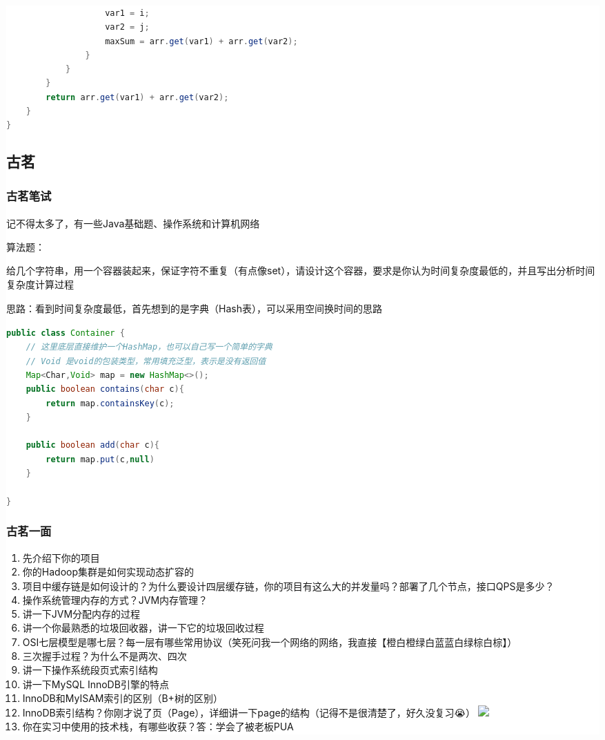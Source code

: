 ```java
                    var1 = i;
                    var2 = j;
                    maxSum = arr.get(var1) + arr.get(var2);
                }
            }
        }
        return arr.get(var1) + arr.get(var2);
    }
}
```

## 古茗

### 古茗笔试

记不得太多了，有一些Java基础题、操作系统和计算机网络

算法题：

给几个字符串，用一个容器装起来，保证字符不重复（有点像set），请设计这个容器，要求是你认为时间复杂度最低的，并且写出分析时间复杂度计算过程

思路：看到时间复杂度最低，首先想到的是字典（Hash表），可以采用空间换时间的思路

```java
public class Container {
    // 这里底层直接维护一个HashMap，也可以自己写一个简单的字典
    // Void 是void的包装类型，常用填充泛型，表示是没有返回值
    Map<Char,Void> map = new HashMap<>();
    public boolean contains(char c){
        return map.containsKey(c);
    }

    public boolean add(char c){
        return map.put(c,null)
    }

}
```

### 古茗一面

1. 先介绍下你的项目
2. 你的Hadoop集群是如何实现动态扩容的
3. 项目中缓存链是如何设计的？为什么要设计四层缓存链，你的项目有这么大的并发量吗？部署了几个节点，接口QPS是多少？
4. 操作系统管理内存的方式？JVM内存管理？
5. 讲一下JVM分配内存的过程
6. 讲一个你最熟悉的垃圾回收器，讲一下它的垃圾回收过程
7. OSI七层模型是哪七层？每一层有哪些常用协议（笑死问我一个网络的网络，我直接【橙白橙绿白蓝蓝白绿棕白棕】）
8. 三次握手过程？为什么不是两次、四次
9. 讲一下操作系统段页式索引结构
10. 讲一下MySQL InnoDB引擎的特点
11. InnoDB和MyISAM索引的区别（B+树的区别）
12. InnoDB索引结构？你刚才说了页（Page），详细讲一下page的结构（记得不是很清楚了，好久没复习😭）
    ![](https://cdn.fengxianhub.top/resources-master/20220826102631.png)
13. 你在实习中使用的技术栈，有哪些收获？答：学会了被老板PUA
